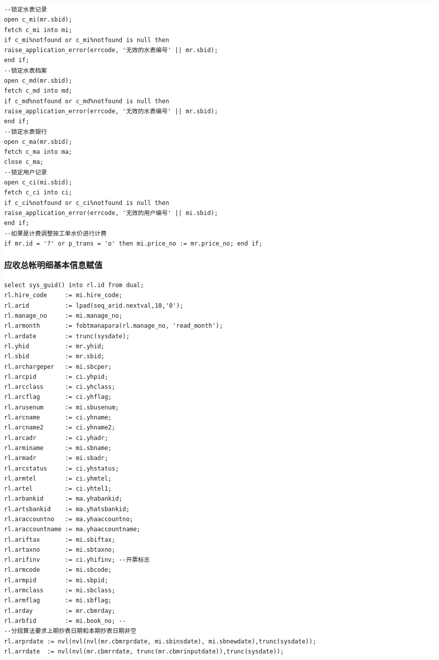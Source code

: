 	--锁定水表记录
	open c_mi(mr.sbid);
	fetch c_mi into mi;
	if c_mi%notfound or c_mi%notfound is null then
	raise_application_error(errcode, '无效的水表编号' || mr.sbid);
	end if;
	--锁定水表档案
	open c_md(mr.sbid);
	fetch c_md into md;
	if c_md%notfound or c_md%notfound is null then
	raise_application_error(errcode, '无效的水表编号' || mr.sbid);
	end if;
	--锁定水表银行
	open c_ma(mr.sbid);
	fetch c_ma into ma;
	close c_ma;
	--锁定用户记录
	open c_ci(mi.sbid);
	fetch c_ci into ci;
	if c_ci%notfound or c_ci%notfound is null then
	raise_application_error(errcode, '无效的用户编号' || mi.sbid);
	end if;
	--如果是计费调整按工单水价进行计费
	if mr.id = '?' or p_trans = 'o' then mi.price_no := mr.price_no; end if;
### 应收总帐明细基本信息赋值

	select sys_guid() into rl.id from dual;
	rl.hire_code     := mi.hire_code;
	rl.arid          := lpad(seq_arid.nextval,10,'0');
	rl.manage_no     := mi.manage_no;
	rl.armonth       := fobtmanapara(rl.manage_no, 'read_month');
	rl.ardate        := trunc(sysdate);
	rl.yhid          := mr.yhid;
	rl.sbid          := mr.sbid;
	rl.archargeper   := mi.sbcper;
	rl.arcpid        := ci.yhpid;
	rl.arcclass      := ci.yhclass;
	rl.arcflag       := ci.yhflag;
	rl.arusenum      := mi.sbusenum;
	rl.arcname       := ci.yhname;
	rl.arcname2      := ci.yhname2;
	rl.arcadr        := ci.yhadr;
	rl.arminame      := mi.sbname;
	rl.armadr        := mi.sbadr;
	rl.arcstatus     := ci.yhstatus;
	rl.armtel        := ci.yhmtel;
	rl.artel         := ci.yhtel1;
	rl.arbankid      := ma.yhabankid;
	rl.artsbankid    := ma.yhatsbankid;
	rl.araccountno   := ma.yhaaccountno;
	rl.araccountname := ma.yhaaccountname;
	rl.ariftax       := mi.sbiftax;
	rl.artaxno       := mi.sbtaxno;
	rl.arifinv       := ci.yhifinv; --开票标志
	rl.armcode       := mi.sbcode;
	rl.armpid        := mi.sbpid;
	rl.armclass      := mi.sbclass;
	rl.armflag       := mi.sbflag;
	rl.arday         := mr.cbmrday;
	rl.arbfid        := mi.book_no; --
	--分段算法要求上期抄表日期和本期抄表日期非空
	rl.arprdate := nvl(nvl(nvl(mr.cbmrprdate, mi.sbinsdate), mi.sbnewdate),trunc(sysdate));
	rl.arrdate  := nvl(nvl(mr.cbmrrdate, trunc(mr.cbmrinputdate)),trunc(sysdate));